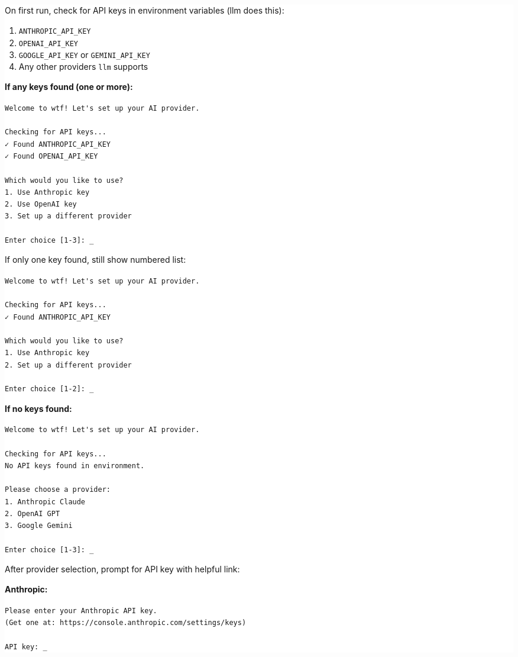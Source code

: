 
On first run, check for API keys in environment variables (llm does this):
1. `ANTHROPIC_API_KEY`
2. `OPENAI_API_KEY`
3. `GOOGLE_API_KEY` or `GEMINI_API_KEY`
4. Any other providers `llm` supports

**If any keys found (one or more):**
```
Welcome to wtf! Let's set up your AI provider.

Checking for API keys...
✓ Found ANTHROPIC_API_KEY
✓ Found OPENAI_API_KEY

Which would you like to use?
1. Use Anthropic key
2. Use OpenAI key
3. Set up a different provider

Enter choice [1-3]: _
```

If only one key found, still show numbered list:
```
Welcome to wtf! Let's set up your AI provider.

Checking for API keys...
✓ Found ANTHROPIC_API_KEY

Which would you like to use?
1. Use Anthropic key
2. Set up a different provider

Enter choice [1-2]: _
```

**If no keys found:**
```
Welcome to wtf! Let's set up your AI provider.

Checking for API keys...
No API keys found in environment.

Please choose a provider:
1. Anthropic Claude
2. OpenAI GPT
3. Google Gemini

Enter choice [1-3]: _
```

After provider selection, prompt for API key with helpful link:

**Anthropic:**
```
Please enter your Anthropic API key.
(Get one at: https://console.anthropic.com/settings/keys)

API key: _
```
